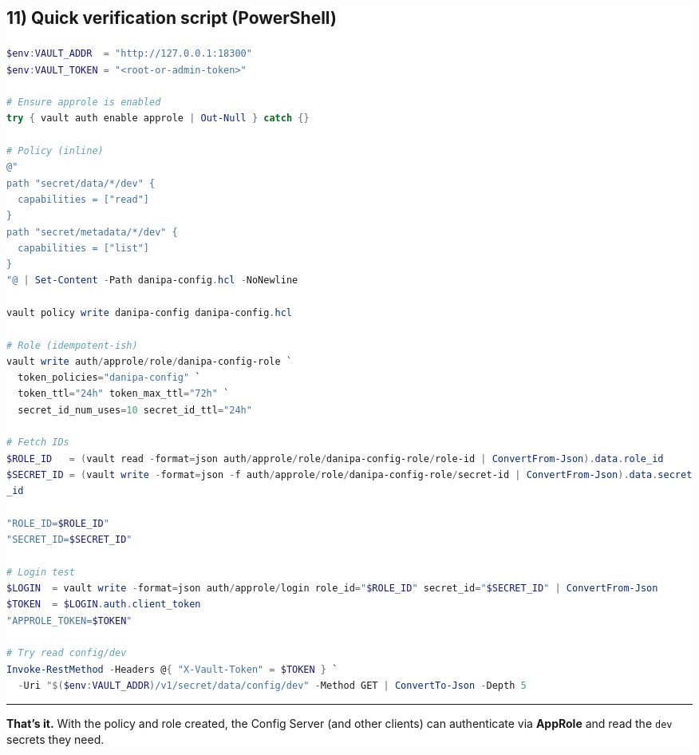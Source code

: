 
## 11) Quick verification script (PowerShell)

```powershell
$env:VAULT_ADDR  = "http://127.0.0.1:18300"
$env:VAULT_TOKEN = "<root-or-admin-token>"

# Ensure approle is enabled
try { vault auth enable approle | Out-Null } catch {}

# Policy (inline)
@"
path "secret/data/*/dev" {
  capabilities = ["read"]
}
path "secret/metadata/*/dev" {
  capabilities = ["list"]
}
"@ | Set-Content -Path danipa-config.hcl -NoNewline

vault policy write danipa-config danipa-config.hcl

# Role (idempotent-ish)
vault write auth/approle/role/danipa-config-role `
  token_policies="danipa-config" `
  token_ttl="24h" token_max_ttl="72h" `
  secret_id_num_uses=10 secret_id_ttl="24h"

# Fetch IDs
$ROLE_ID   = (vault read -format=json auth/approle/role/danipa-config-role/role-id | ConvertFrom-Json).data.role_id
$SECRET_ID = (vault write -format=json -f auth/approle/role/danipa-config-role/secret-id | ConvertFrom-Json).data.secret_id

"ROLE_ID=$ROLE_ID"
"SECRET_ID=$SECRET_ID"

# Login test
$LOGIN  = vault write -format=json auth/approle/login role_id="$ROLE_ID" secret_id="$SECRET_ID" | ConvertFrom-Json
$TOKEN  = $LOGIN.auth.client_token
"APPROLE_TOKEN=$TOKEN"

# Try read config/dev
Invoke-RestMethod -Headers @{ "X-Vault-Token" = $TOKEN } `
  -Uri "$($env:VAULT_ADDR)/v1/secret/data/config/dev" -Method GET | ConvertTo-Json -Depth 5
```

---

**That’s it.** With the policy and role created, the Config Server (and other clients) can authenticate via **AppRole** and read the `dev` secrets they need.
